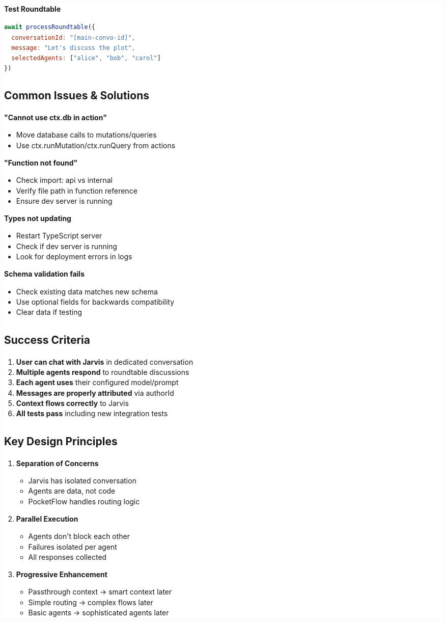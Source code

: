 **Test Roundtable**
```javascript
await processRoundtable({
  conversationId: "[main-convo-id]", 
  message: "Let's discuss the plot",
  selectedAgents: ["alice", "bob", "carol"]
})
```

## Common Issues & Solutions

**"Cannot use ctx.db in action"**
- Move database calls to mutations/queries
- Use ctx.runMutation/ctx.runQuery from actions

**"Function not found"**
- Check import: api vs internal
- Verify file path in function reference
- Ensure dev server is running

**Types not updating**
- Restart TypeScript server
- Check if dev server is running
- Look for deployment errors in logs

**Schema validation fails**
- Check existing data matches new schema
- Use optional fields for backwards compatibility
- Clear data if testing

## Success Criteria

1. **User can chat with Jarvis** in dedicated conversation
2. **Multiple agents respond** to roundtable discussions
3. **Each agent uses** their configured model/prompt
4. **Messages are properly attributed** via authorId
5. **Context flows correctly** to Jarvis
6. **All tests pass** including new integration tests

## Key Design Principles

1. **Separation of Concerns**
   - Jarvis has isolated conversation
   - Agents are data, not code
   - PocketFlow handles routing logic

2. **Parallel Execution**
   - Agents don't block each other
   - Failures isolated per agent
   - All responses collected

3. **Progressive Enhancement**
   - Passthrough context → smart context later
   - Simple routing → complex flows later
   - Basic agents → sophisticated agents later
